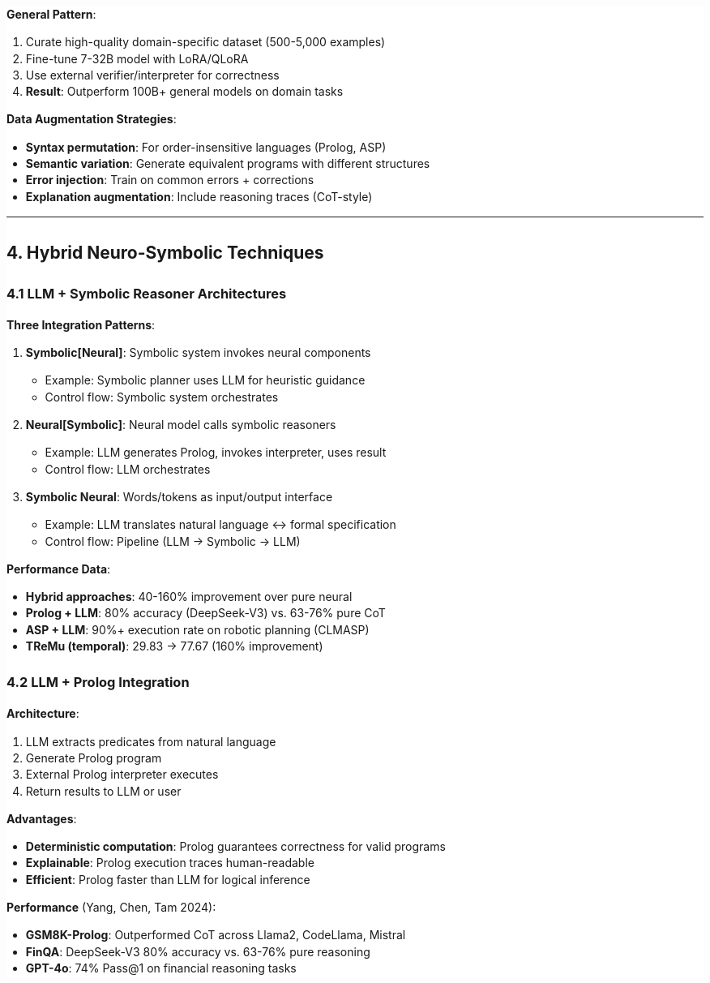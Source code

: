 **General Pattern**:
1. Curate high-quality domain-specific dataset (500-5,000 examples)
2. Fine-tune 7-32B model with LoRA/QLoRA
3. Use external verifier/interpreter for correctness
4. **Result**: Outperform 100B+ general models on domain tasks

**Data Augmentation Strategies**:
- **Syntax permutation**: For order-insensitive languages (Prolog, ASP)
- **Semantic variation**: Generate equivalent programs with different structures
- **Error injection**: Train on common errors + corrections
- **Explanation augmentation**: Include reasoning traces (CoT-style)

---

## 4. Hybrid Neuro-Symbolic Techniques

### 4.1 LLM + Symbolic Reasoner Architectures

**Three Integration Patterns**:

1. **Symbolic[Neural]**: Symbolic system invokes neural components
   - Example: Symbolic planner uses LLM for heuristic guidance
   - Control flow: Symbolic system orchestrates

2. **Neural[Symbolic]**: Neural model calls symbolic reasoners
   - Example: LLM generates Prolog, invokes interpreter, uses result
   - Control flow: LLM orchestrates

3. **Symbolic Neural**: Words/tokens as input/output interface
   - Example: LLM translates natural language ↔ formal specification
   - Control flow: Pipeline (LLM → Symbolic → LLM)

**Performance Data**:
- **Hybrid approaches**: 40-160% improvement over pure neural
- **Prolog + LLM**: 80% accuracy (DeepSeek-V3) vs. 63-76% pure CoT
- **ASP + LLM**: 90%+ execution rate on robotic planning (CLMASP)
- **TReMu (temporal)**: 29.83 → 77.67 (160% improvement)

### 4.2 LLM + Prolog Integration

**Architecture**:
1. LLM extracts predicates from natural language
2. Generate Prolog program
3. External Prolog interpreter executes
4. Return results to LLM or user

**Advantages**:
- **Deterministic computation**: Prolog guarantees correctness for valid programs
- **Explainable**: Prolog execution traces human-readable
- **Efficient**: Prolog faster than LLM for logical inference

**Performance** (Yang, Chen, Tam 2024):
- **GSM8K-Prolog**: Outperformed CoT across Llama2, CodeLlama, Mistral
- **FinQA**: DeepSeek-V3 80% accuracy vs. 63-76% pure reasoning
- **GPT-4o**: 74% Pass@1 on financial reasoning tasks
